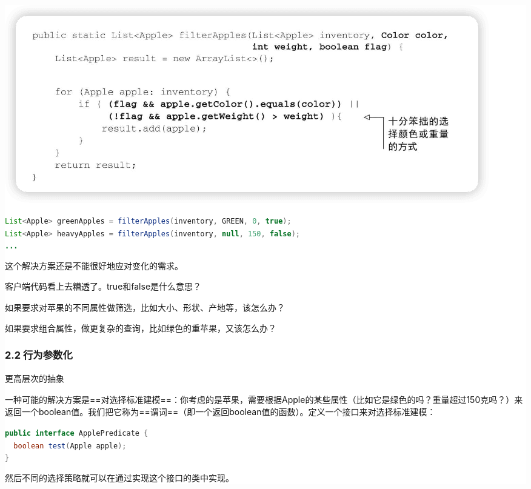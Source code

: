 ![](images/image-20230608073617491.png)

```java
List<Apple> greenApples = filterApples(inventory, GREEN, 0, true);
List<Apple> heavyApples = filterApples(inventory, null, 150, false);
...
```

这个解决方案还是不能很好地应对变化的需求。

客户端代码看上去糟透了。true和false是什么意思？

如果要求对苹果的不同属性做筛选，比如大小、形状、产地等，该怎么办？

如果要求组合属性，做更复杂的查询，比如绿色的重苹果，又该怎么办？

### 2.2 行为参数化

更高层次的抽象

一种可能的解决方案是==对选择标准建模==：你考虑的是苹果，需要根据Apple的某些属性（比如它是绿色的吗？重量超过150克吗？）来返回一个boolean值。我们把它称为==谓词==（即一个返回boolean值的函数）。定义一个接口来对选择标准建模：

```java
public interface ApplePredicate {
  boolean test(Apple apple);
}
```

然后不同的选择策略就可以在通过实现这个接口的类中实现。
